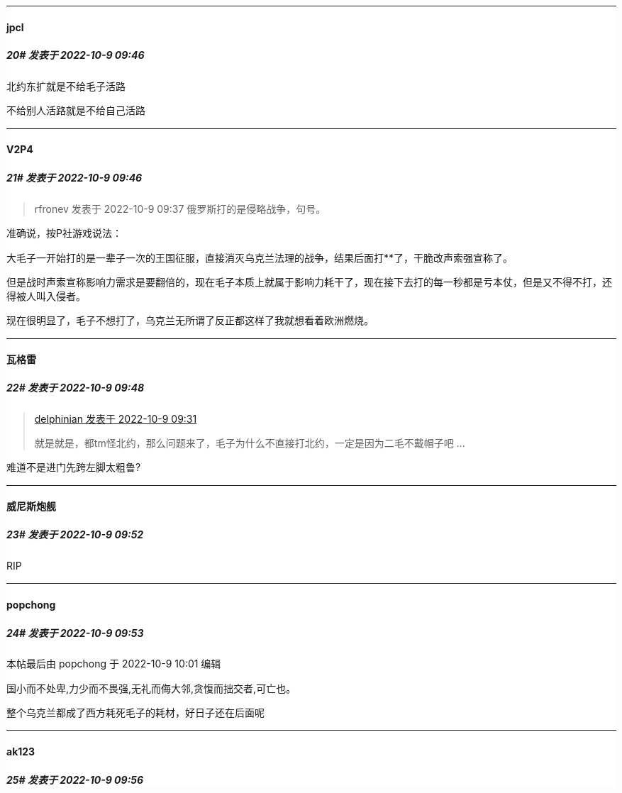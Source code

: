 *****

####  jpcl  
##### 20#       发表于 2022-10-9 09:46

北约东扩就是不给毛子活路

不给别人活路就是不给自己活路

*****

####  V2P4  
##### 21#       发表于 2022-10-9 09:46

<blockquote>rfronev 发表于 2022-10-9 09:37
俄罗斯打的是侵略战争，句号。</blockquote>
准确说，按P社游戏说法：

大毛子一开始打的是一辈子一次的王国征服，直接消灭乌克兰法理的战争，结果后面打**了，干脆改声索强宣称了。

但是战时声索宣称影响力需求是要翻倍的，现在毛子本质上就属于影响力耗干了，现在接下去打的每一秒都是亏本仗，但是又不得不打，还得被人叫入侵者。

现在很明显了，毛子不想打了，乌克兰无所谓了反正都这样了我就想看着欧洲燃烧。

*****

####  瓦格雷  
##### 22#       发表于 2022-10-9 09:48

<blockquote><a href="httphttps://bbs.saraba1st.com/2b/forum.php?mod=redirect&amp;goto=findpost&amp;pid=57822146&amp;ptid=2098716" target="_blank">delphinian 发表于 2022-10-9 09:31</a>

就是就是，都tm怪北约，那么问题来了，毛子为什么不直接打北约，一定是因为二毛不戴帽子吧 ...</blockquote>
难道不是进门先跨左脚太粗鲁?

*****

####  威尼斯炮舰  
##### 23#       发表于 2022-10-9 09:52

RIP

*****

####  popchong  
##### 24#       发表于 2022-10-9 09:53

 本帖最后由 popchong 于 2022-10-9 10:01 编辑 

国小而不处卑,力少而不畏强,无礼而侮大邻,贪愎而拙交者,可亡也。

整个乌克兰都成了西方耗死毛子的耗材，好日子还在后面呢

*****

####  ak123  
##### 25#       发表于 2022-10-9 09:56
